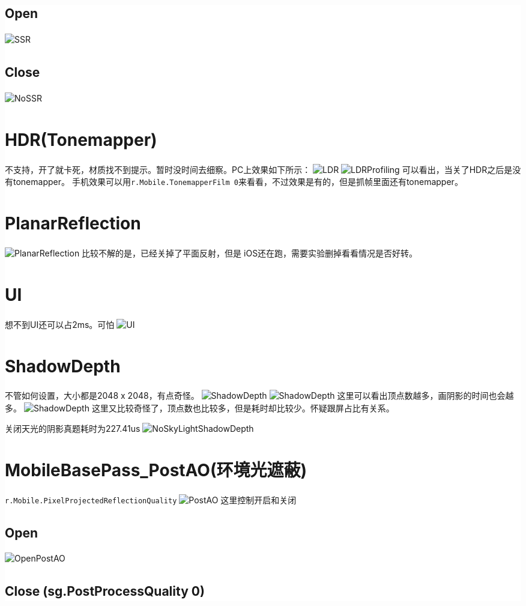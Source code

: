 ## Open
![SSR](/images/Unreal/ZPlan/SSR.PNG)
## Close
![NoSSR](/images/Unreal/ZPlan/NoSSR.PNG)
# HDR(Tonemapper)
不支持，开了就卡死，材质找不到提示。暂时没时间去细察。PC上效果如下所示：
![LDR](/images/Unreal/ZPlan/LDR.png)
![LDRProfiling](/images/Unreal/ZPlan/LDR-Profiling.png)
可以看出，当关了HDR之后是没有tonemapper。
手机效果可以用`r.Mobile.TonemapperFilm 0`来看看，不过效果是有的，但是抓帧里面还有tonemapper。
# PlanarReflection
![PlanarReflection](/images/Unreal/ZPlan/planarReflection.png)
比较不解的是，已经关掉了平面反射，但是 iOS还在跑，需要实验删掉看看情况是否好转。

# UI
想不到UI还可以占2ms。可怕
![UI](/images/Unreal/ZPlan/UI.png)

# ShadowDepth
不管如何设置，大小都是2048 x 2048，有点奇怪。
![ShadowDepth](/images/Unreal/ZPlan/ShadowDepth.png)
![ShadowDepth](/images/Unreal/ZPlan/ShadowDepth1.png)
这里可以看出顶点数越多，画阴影的时间也会越多。
![ShadowDepth](/images/Unreal/ZPlan/ShadowDepth2.png)
这里又比较奇怪了，顶点数也比较多，但是耗时却比较少。怀疑跟屏占比有关系。

关闭天光的阴影真题耗时为227.41us
![NoSkyLightShadowDepth](/images/Unreal/ZPlan/NoSkyLightShadowDepth.png)

# MobileBasePass_PostAO(环境光遮蔽)
`r.Mobile.PixelProjectedReflectionQuality`
![PostAO](/images/Unreal/ZPlan/postAO.png)
这里控制开启和关闭
## Open
![OpenPostAO](/images/Unreal/ZPlan/OpenPostAO.png)
## Close (sg.PostProcessQuality 0)
